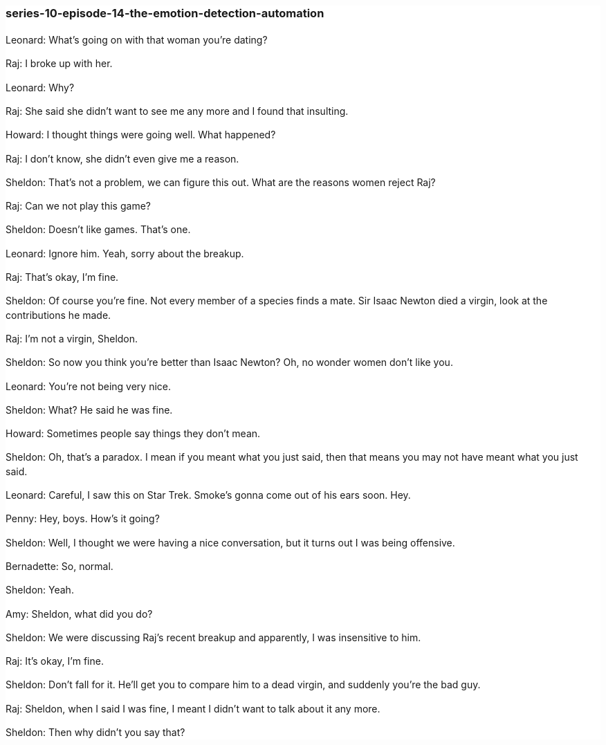 ### series-10-episode-14-the-emotion-detection-automation
Leonard: What’s going on with that woman you’re dating?

Raj: I broke up with her.

Leonard: Why?

Raj: She said she didn’t want to see me any more and I found that insulting.

Howard: I thought things were going well. What happened?

Raj: I don’t know, she didn’t even give me a reason.

Sheldon: That’s not a problem, we can figure this out. What are the reasons women reject Raj?

Raj: Can we not play this game?

Sheldon: Doesn’t like games. That’s one.

Leonard: Ignore him. Yeah, sorry about the breakup.

Raj: That’s okay, I’m fine.

Sheldon: Of course you’re fine. Not every member of a species finds a mate. Sir Isaac Newton died a virgin, look at the contributions he made.

Raj: I’m not a virgin, Sheldon.

Sheldon: So now you think you’re better than Isaac Newton? Oh, no wonder women don’t like you.

Leonard: You’re not being very nice.

Sheldon: What? He said he was fine.

Howard: Sometimes people say things they don’t mean.

Sheldon: Oh, that’s a paradox. I mean if you meant what you just said, then that means you may not have meant what you just said.

Leonard: Careful, I saw this on Star Trek. Smoke’s gonna come out of his ears soon. Hey.

Penny: Hey, boys. How’s it going?

Sheldon: Well, I thought we were having a nice conversation, but it turns out I was being offensive.

Bernadette: So, normal.

Sheldon: Yeah.

Amy: Sheldon, what did you do?

Sheldon: We were discussing Raj’s recent breakup and apparently, I was insensitive to him.

Raj: It’s okay, I’m fine.

Sheldon: Don’t fall for it. He’ll get you to compare him to a dead virgin, and suddenly you’re the bad guy.

Raj: Sheldon, when I said I was fine, I meant I didn’t want to talk about it any more.

Sheldon: Then why didn’t you say that?
